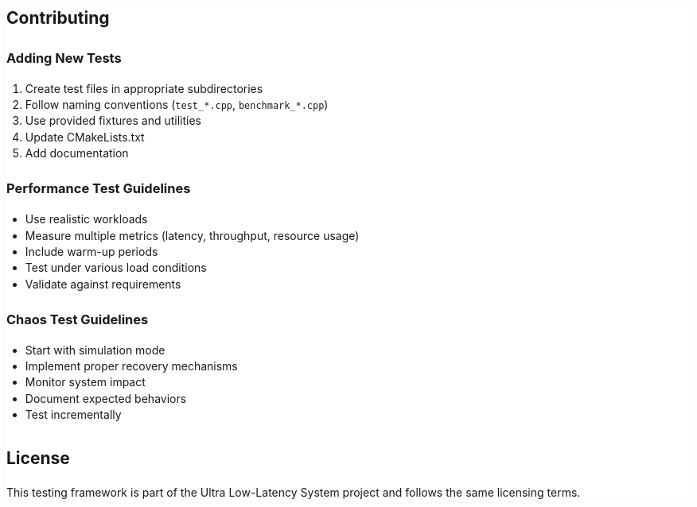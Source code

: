 ## Contributing

### Adding New Tests
1. Create test files in appropriate subdirectories
2. Follow naming conventions (`test_*.cpp`, `benchmark_*.cpp`)
3. Use provided fixtures and utilities
4. Update CMakeLists.txt
5. Add documentation

### Performance Test Guidelines
- Use realistic workloads
- Measure multiple metrics (latency, throughput, resource usage)
- Include warm-up periods
- Test under various load conditions
- Validate against requirements

### Chaos Test Guidelines
- Start with simulation mode
- Implement proper recovery mechanisms
- Monitor system impact
- Document expected behaviors
- Test incrementally

## License

This testing framework is part of the Ultra Low-Latency System project and follows the same licensing terms.